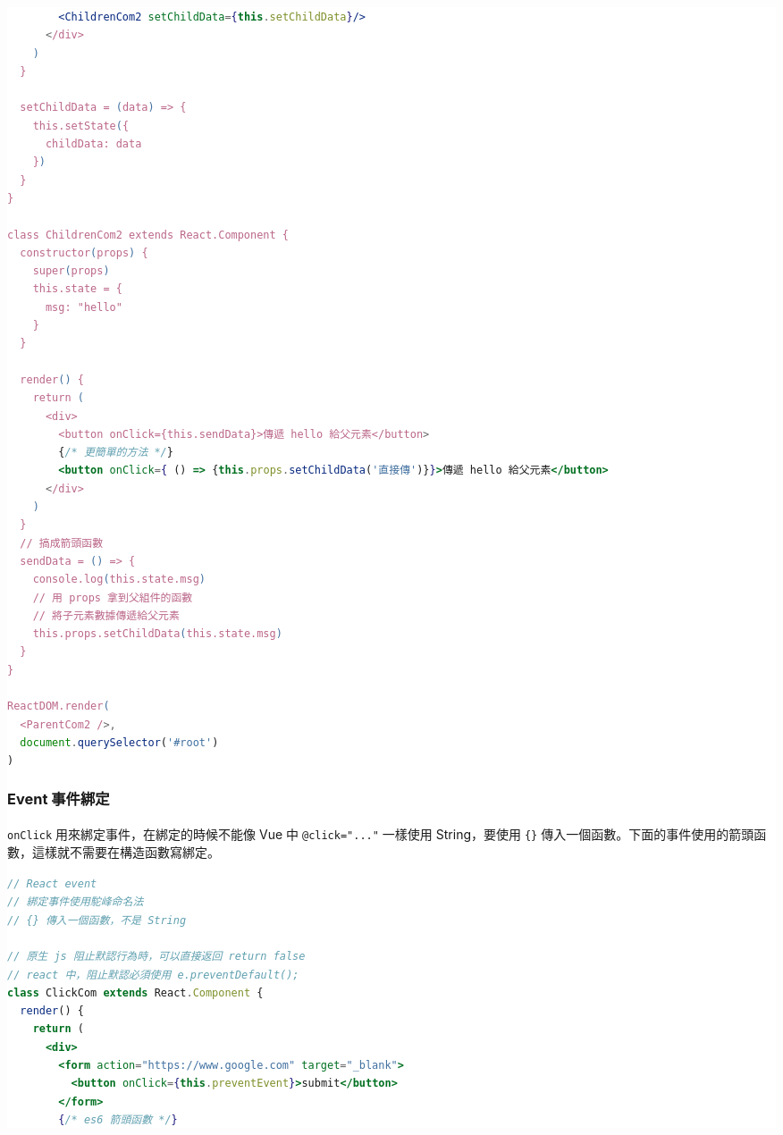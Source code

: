```jsx
        <ChildrenCom2 setChildData={this.setChildData}/>
      </div>
    )
  }

  setChildData = (data) => {
    this.setState({
      childData: data
    })
  }
}

class ChildrenCom2 extends React.Component {
  constructor(props) {
    super(props)
    this.state = {
      msg: "hello"
    }
  }

  render() {
    return (
      <div>
        <button onClick={this.sendData}>傳遞 hello 給父元素</button>
        {/* 更簡單的方法 */}
        <button onClick={ () => {this.props.setChildData('直接傳')}}>傳遞 hello 給父元素</button>
      </div>
    )
  }
  // 搞成箭頭函數
  sendData = () => {
    console.log(this.state.msg)
    // 用 props 拿到父組件的函數
    // 將子元素數據傳遞給父元素
    this.props.setChildData(this.state.msg)
  }
}

ReactDOM.render(
  <ParentCom2 />,
  document.querySelector('#root')
)
```

### Event 事件綁定

`onClick` 用來綁定事件，在綁定的時候不能像 Vue 中 `@click="..."` 一樣使用 String，要使用 `{}` 傳入一個函數。下面的事件使用的箭頭函數，這樣就不需要在構造函數寫綁定。

```jsx
// React event
// 綁定事件使用駝峰命名法
// {} 傳入一個函數，不是 String

// 原生 js 阻止默認行為時，可以直接返回 return false
// react 中，阻止默認必須使用 e.preventDefault();
class ClickCom extends React.Component {
  render() {
    return (
      <div>
        <form action="https://www.google.com" target="_blank">
          <button onClick={this.preventEvent}>submit</button>
        </form>
        {/* es6 箭頭函數 */}
```